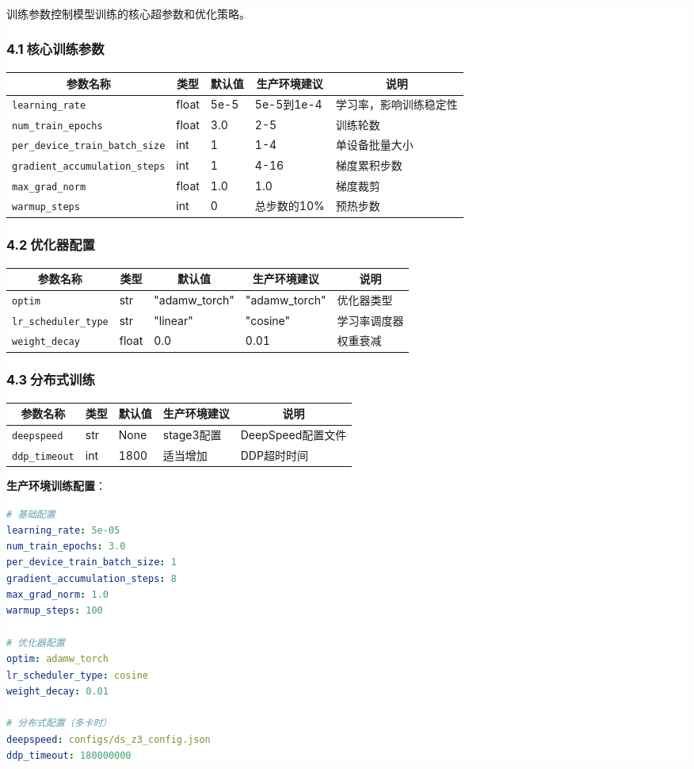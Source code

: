 训练参数控制模型训练的核心超参数和优化策略。

### 4.1 核心训练参数

| 参数名称 | 类型 | 默认值 | 生产环境建议 | 说明 |
|---------|------|--------|-------------|------|
| `learning_rate` | float | 5e-5 | 5e-5到1e-4 | 学习率，影响训练稳定性 |
| `num_train_epochs` | float | 3.0 | 2-5 | 训练轮数 |
| `per_device_train_batch_size` | int | 1 | 1-4 | 单设备批量大小 |
| `gradient_accumulation_steps` | int | 1 | 4-16 | 梯度累积步数 |
| `max_grad_norm` | float | 1.0 | 1.0 | 梯度裁剪 |
| `warmup_steps` | int | 0 | 总步数的10% | 预热步数 |

### 4.2 优化器配置

| 参数名称 | 类型 | 默认值 | 生产环境建议 | 说明 |
|---------|------|--------|-------------|------|
| `optim` | str | "adamw_torch" | "adamw_torch" | 优化器类型 |
| `lr_scheduler_type` | str | "linear" | "cosine" | 学习率调度器 |
| `weight_decay` | float | 0.0 | 0.01 | 权重衰减 |

### 4.3 分布式训练

| 参数名称 | 类型 | 默认值 | 生产环境建议 | 说明 |
|---------|------|--------|-------------|------|
| `deepspeed` | str | None | stage3配置 | DeepSpeed配置文件 |
| `ddp_timeout` | int | 1800 | 适当增加 | DDP超时时间 |

**生产环境训练配置**：
```yaml
# 基础配置
learning_rate: 5e-05
num_train_epochs: 3.0
per_device_train_batch_size: 1
gradient_accumulation_steps: 8
max_grad_norm: 1.0
warmup_steps: 100

# 优化器配置
optim: adamw_torch
lr_scheduler_type: cosine
weight_decay: 0.01

# 分布式配置（多卡时）
deepspeed: configs/ds_z3_config.json
ddp_timeout: 180000000
```
